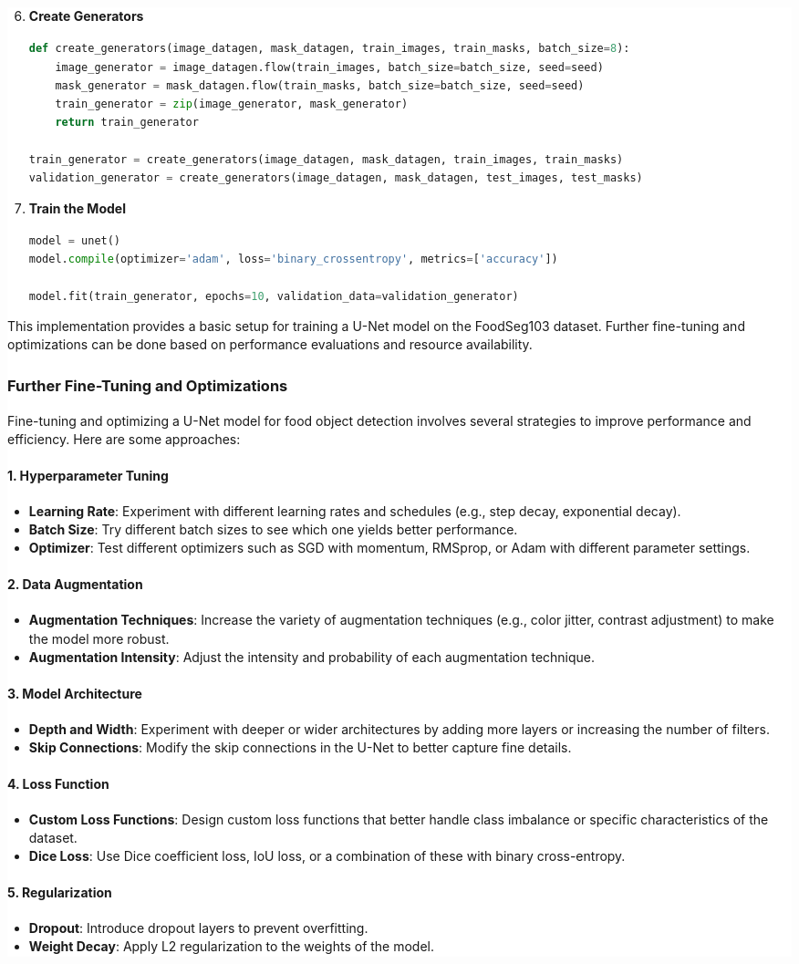 6. **Create Generators**
   ```python
   def create_generators(image_datagen, mask_datagen, train_images, train_masks, batch_size=8):
       image_generator = image_datagen.flow(train_images, batch_size=batch_size, seed=seed)
       mask_generator = mask_datagen.flow(train_masks, batch_size=batch_size, seed=seed)
       train_generator = zip(image_generator, mask_generator)
       return train_generator

   train_generator = create_generators(image_datagen, mask_datagen, train_images, train_masks)
   validation_generator = create_generators(image_datagen, mask_datagen, test_images, test_masks)
   ```

7. **Train the Model**
   ```python
   model = unet()
   model.compile(optimizer='adam', loss='binary_crossentropy', metrics=['accuracy'])

   model.fit(train_generator, epochs=10, validation_data=validation_generator)
   ```

This implementation provides a basic setup for training a U-Net model on the FoodSeg103 dataset. Further fine-tuning and optimizations can be done based on performance evaluations and resource availability.


### Further Fine-Tuning and Optimizations

Fine-tuning and optimizing a U-Net model for food object detection involves several strategies to improve performance and efficiency. Here are some approaches:

#### 1. **Hyperparameter Tuning**
- **Learning Rate**: Experiment with different learning rates and schedules (e.g., step decay, exponential decay).
- **Batch Size**: Try different batch sizes to see which one yields better performance.
- **Optimizer**: Test different optimizers such as SGD with momentum, RMSprop, or Adam with different parameter settings.

#### 2. **Data Augmentation**
- **Augmentation Techniques**: Increase the variety of augmentation techniques (e.g., color jitter, contrast adjustment) to make the model more robust.
- **Augmentation Intensity**: Adjust the intensity and probability of each augmentation technique.

#### 3. **Model Architecture**
- **Depth and Width**: Experiment with deeper or wider architectures by adding more layers or increasing the number of filters.
- **Skip Connections**: Modify the skip connections in the U-Net to better capture fine details.

#### 4. **Loss Function**
- **Custom Loss Functions**: Design custom loss functions that better handle class imbalance or specific characteristics of the dataset.
- **Dice Loss**: Use Dice coefficient loss, IoU loss, or a combination of these with binary cross-entropy.

#### 5. **Regularization**
- **Dropout**: Introduce dropout layers to prevent overfitting.
- **Weight Decay**: Apply L2 regularization to the weights of the model.
